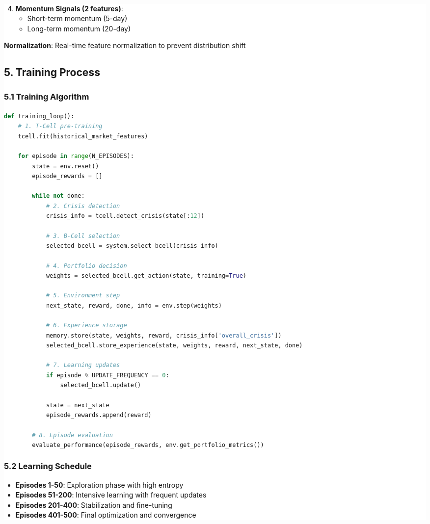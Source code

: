 4. **Momentum Signals (2 features)**:
   - Short-term momentum (5-day)
   - Long-term momentum (20-day)

**Normalization**: Real-time feature normalization to prevent distribution shift

## 5. Training Process

### 5.1 Training Algorithm

```python
def training_loop():
    # 1. T-Cell pre-training
    tcell.fit(historical_market_features)

    for episode in range(N_EPISODES):
        state = env.reset()
        episode_rewards = []

        while not done:
            # 2. Crisis detection
            crisis_info = tcell.detect_crisis(state[:12])

            # 3. B-Cell selection
            selected_bcell = system.select_bcell(crisis_info)

            # 4. Portfolio decision
            weights = selected_bcell.get_action(state, training=True)

            # 5. Environment step
            next_state, reward, done, info = env.step(weights)

            # 6. Experience storage
            memory.store(state, weights, reward, crisis_info['overall_crisis'])
            selected_bcell.store_experience(state, weights, reward, next_state, done)

            # 7. Learning updates
            if episode % UPDATE_FREQUENCY == 0:
                selected_bcell.update()

            state = next_state
            episode_rewards.append(reward)

        # 8. Episode evaluation
        evaluate_performance(episode_rewards, env.get_portfolio_metrics())
```

### 5.2 Learning Schedule

- **Episodes 1-50**: Exploration phase with high entropy
- **Episodes 51-200**: Intensive learning with frequent updates
- **Episodes 201-400**: Stabilization and fine-tuning
- **Episodes 401-500**: Final optimization and convergence
